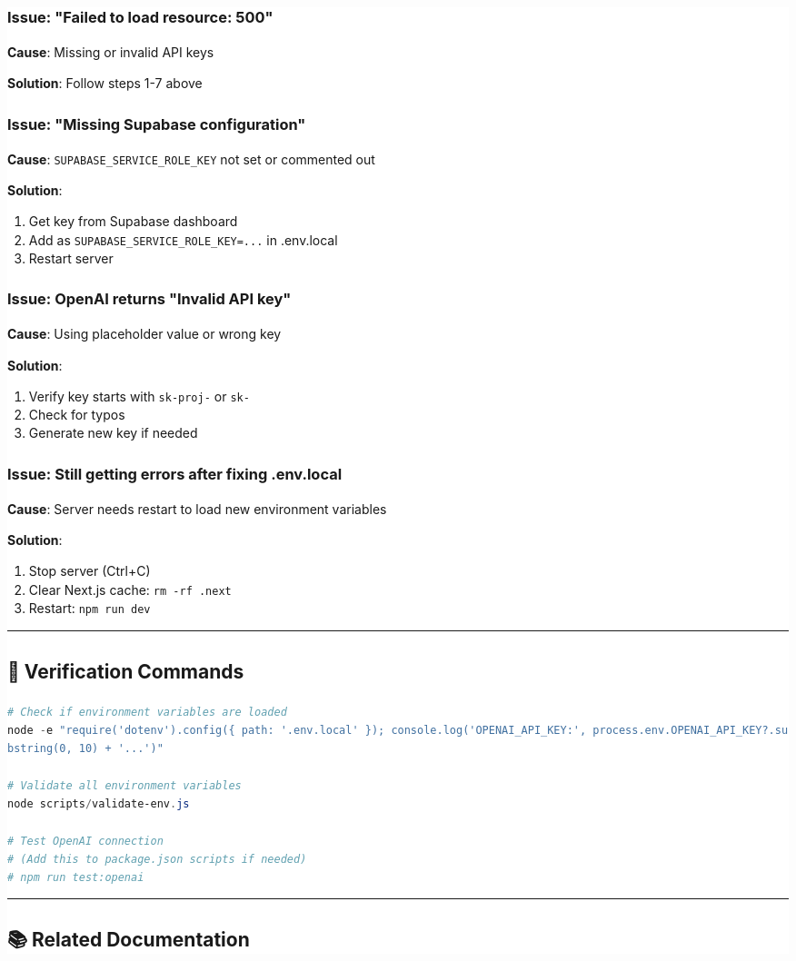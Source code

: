 ### Issue: "Failed to load resource: 500"

**Cause**: Missing or invalid API keys

**Solution**: Follow steps 1-7 above

### Issue: "Missing Supabase configuration"

**Cause**: `SUPABASE_SERVICE_ROLE_KEY` not set or commented out

**Solution**: 
1. Get key from Supabase dashboard
2. Add as `SUPABASE_SERVICE_ROLE_KEY=...` in .env.local
3. Restart server

### Issue: OpenAI returns "Invalid API key"

**Cause**: Using placeholder value or wrong key

**Solution**:
1. Verify key starts with `sk-proj-` or `sk-`
2. Check for typos
3. Generate new key if needed

### Issue: Still getting errors after fixing .env.local

**Cause**: Server needs restart to load new environment variables

**Solution**:
1. Stop server (Ctrl+C)
2. Clear Next.js cache: `rm -rf .next`
3. Restart: `npm run dev`

---

## 🎯 Verification Commands

```powershell
# Check if environment variables are loaded
node -e "require('dotenv').config({ path: '.env.local' }); console.log('OPENAI_API_KEY:', process.env.OPENAI_API_KEY?.substring(0, 10) + '...')"

# Validate all environment variables
node scripts/validate-env.js

# Test OpenAI connection
# (Add this to package.json scripts if needed)
# npm run test:openai
```

---

## 📚 Related Documentation
